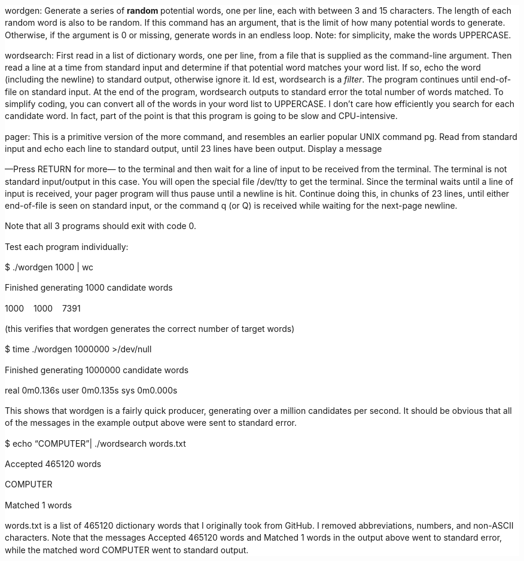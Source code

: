 wordgen: Generate a series of <strong>random </strong>potential words, one per line, each with between 3 and 15 characters. The length of each random word is also to be random. If this command has an argument, that is the limit of how many potential words to generate. Otherwise, if the argument is 0 or missing, generate words in an endless loop. Note: for simplicity, make the words UPPERCASE.

wordsearch: First read in a list of dictionary words, one per line, from a file that is supplied as the command-line argument. Then read a line at a time from standard input and determine if that potential word matches your word list. If so, echo the word (including the newline) to standard output, otherwise ignore it. Id est, wordsearch is a <em>filter</em>. The program continues until end-of-file on standard input. At the end of the program, wordsearch outputs to standard error the total number of words matched. To simplify coding, you can convert all of the words in your word list to UPPERCASE. I don’t care how efficiently you search for each candidate word. In fact, part of the point is that this program is going to be slow and CPU-intensive.

pager: This is a primitive version of the more command, and resembles an earlier popular UNIX command pg. Read from standard input and echo each line to standard output, until 23 lines have been output. Display a message

—Press RETURN for more— to the terminal and then wait for a line of input to be received from the terminal. The terminal is not standard input/output in this case. You will open the special file /dev/tty to get the terminal. Since the terminal waits until a line of input is received, your pager program will thus pause until a newline is hit. Continue doing this, in chunks of 23 lines, until either end-of-file is seen on standard input, or the command q (or Q) is received while waiting for the next-page newline.

Note that all 3 programs should exit with code 0.

Test each program individually:

$ ./wordgen 1000 | wc

Finished generating 1000 candidate words

1000 &nbsp;&nbsp; 1000 &nbsp;&nbsp; 7391

(this verifies that wordgen generates the correct number of target words)

$ time ./wordgen 1000000 &gt;/dev/null

Finished generating 1000000 candidate words

real 0m0.136s user 0m0.135s sys 0m0.000s

This shows that wordgen is a fairly quick producer, generating over a million candidates per second. It should be obvious that all of the messages in the example output above were sent to standard error.

$ echo “COMPUTER”| ./wordsearch words.txt

Accepted 465120 words

COMPUTER

Matched 1 words

words.txt is a list of 465120 dictionary words that I originally took from GitHub. I removed abbreviations, numbers, and non-ASCII characters. Note that the messages Accepted 465120 words and Matched 1 words in the output above went to standard error, while the matched word COMPUTER went to standard output.
